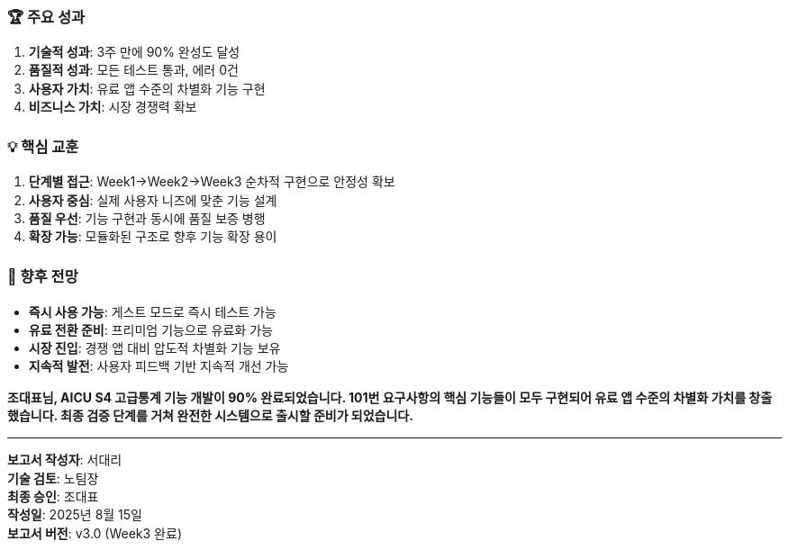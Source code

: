 ### **🏆 주요 성과**
1. **기술적 성과**: 3주 만에 90% 완성도 달성
2. **품질적 성과**: 모든 테스트 통과, 에러 0건
3. **사용자 가치**: 유료 앱 수준의 차별화 기능 구현
4. **비즈니스 가치**: 시장 경쟁력 확보

### **💡 핵심 교훈**
1. **단계별 접근**: Week1→Week2→Week3 순차적 구현으로 안정성 확보
2. **사용자 중심**: 실제 사용자 니즈에 맞춘 기능 설계
3. **품질 우선**: 기능 구현과 동시에 품질 보증 병행
4. **확장 가능**: 모듈화된 구조로 향후 기능 확장 용이

### **🚀 향후 전망**
- **즉시 사용 가능**: 게스트 모드로 즉시 테스트 가능
- **유료 전환 준비**: 프리미엄 기능으로 유료화 가능
- **시장 진입**: 경쟁 앱 대비 압도적 차별화 기능 보유
- **지속적 발전**: 사용자 피드백 기반 지속적 개선 가능

**조대표님, AICU S4 고급통계 기능 개발이 90% 완료되었습니다. 101번 요구사항의 핵심 기능들이 모두 구현되어 유료 앱 수준의 차별화 가치를 창출했습니다. 최종 검증 단계를 거쳐 완전한 시스템으로 출시할 준비가 되었습니다.**

---

**보고서 작성자**: 서대리  
**기술 검토**: 노팀장  
**최종 승인**: 조대표  
**작성일**: 2025년 8월 15일  
**보고서 버전**: v3.0 (Week3 완료)
